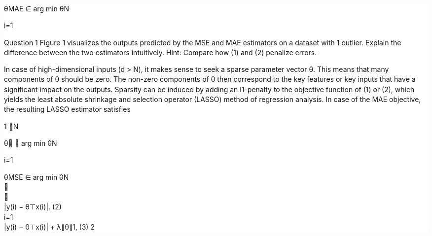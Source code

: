 θMAE ∈ arg min θN

i=1

Question 1 Figure 1 visualizes the outputs predicted by the MSE and MAE estimators on a dataset with 1 outlier. Explain the difference between the two estimators intuitively. Hint: Compare how (1) and (2) penalize errors.

In case of high-dimensional inputs (d &gt; N), it makes sense to seek a sparse parameter vector θ. This means that many components of θ should be zero. The non-zero components of θ then correspond to the key features or key inputs that have a significant impact on the outputs. Sparsity can be induced by adding an l1-penalty to the objective function of (1) or (2), which yields the least absolute shrinkage and selection operator (LASSO) method of regression analysis. In case of the MAE objective, the resulting LASSO estimator satisfies

1 􏰃N

θ􏰄 ∈ arg min θN

i=1

</div>
</div>
<div class="layoutArea">
<div class="column">
θMSE ∈ arg min θN

</div>
</div>
<div class="layoutArea">
<div class="column">
􏰄

</div>
</div>
<div class="layoutArea">
<div class="column">
􏰄

</div>
<div class="column">
|y(i) − θ⊤x(i)|. (2)

</div>
</div>
<div class="layoutArea">
<div class="column">
i=1

</div>
</div>
<div class="layoutArea">
<div class="column">
|y(i) − θ⊤x(i)| + λ∥θ∥1, (3) 2
